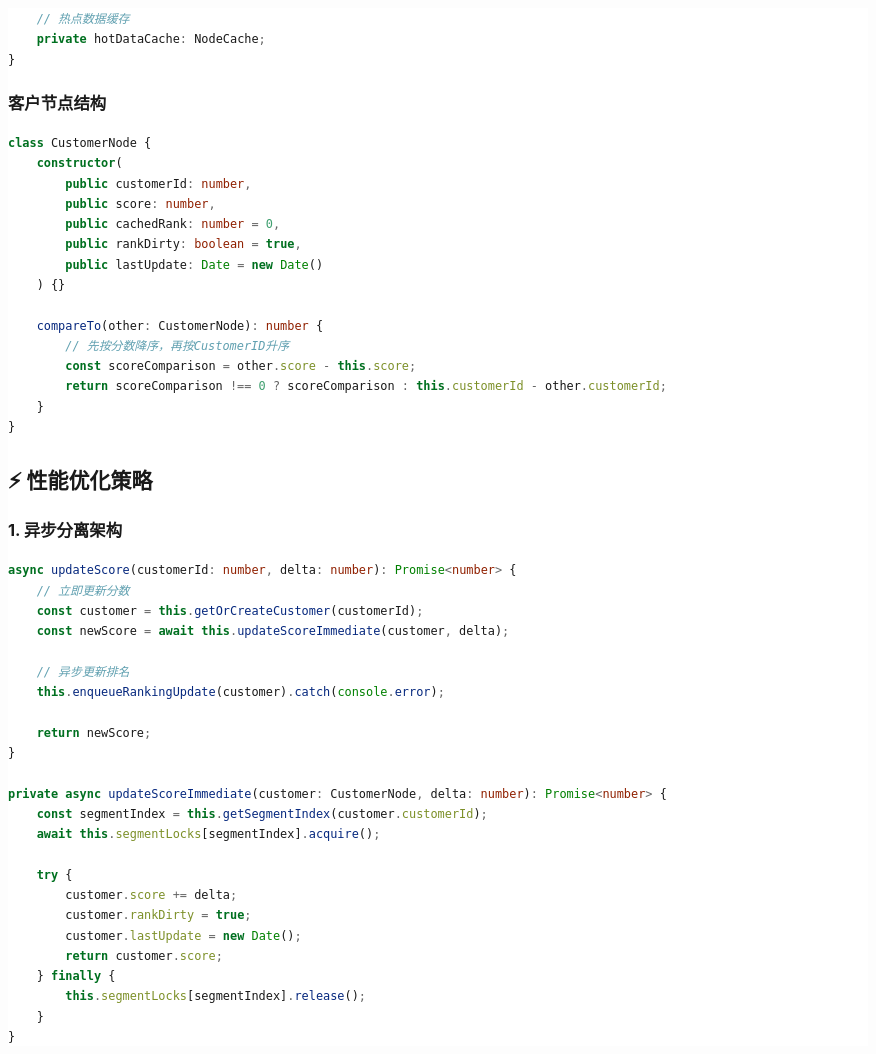 ```typescript
    // 热点数据缓存
    private hotDataCache: NodeCache;
}
```

### 客户节点结构

```typescript
class CustomerNode {
    constructor(
        public customerId: number,
        public score: number,
        public cachedRank: number = 0,
        public rankDirty: boolean = true,
        public lastUpdate: Date = new Date()
    ) {}

    compareTo(other: CustomerNode): number {
        // 先按分数降序，再按CustomerID升序
        const scoreComparison = other.score - this.score;
        return scoreComparison !== 0 ? scoreComparison : this.customerId - other.customerId;
    }
}
```

## ⚡ 性能优化策略

### 1. 异步分离架构

```typescript
async updateScore(customerId: number, delta: number): Promise<number> {
    // 立即更新分数
    const customer = this.getOrCreateCustomer(customerId);
    const newScore = await this.updateScoreImmediate(customer, delta);
    
    // 异步更新排名
    this.enqueueRankingUpdate(customer).catch(console.error);
    
    return newScore;
}

private async updateScoreImmediate(customer: CustomerNode, delta: number): Promise<number> {
    const segmentIndex = this.getSegmentIndex(customer.customerId);
    await this.segmentLocks[segmentIndex].acquire();
    
    try {
        customer.score += delta;
        customer.rankDirty = true;
        customer.lastUpdate = new Date();
        return customer.score;
    } finally {
        this.segmentLocks[segmentIndex].release();
    }
}
```

